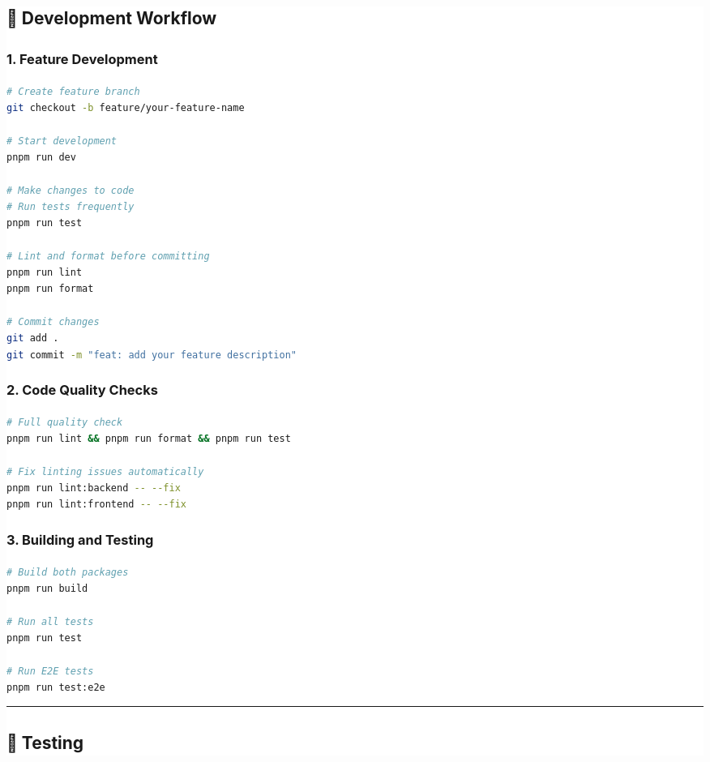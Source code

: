 
## 🔧 Development Workflow

### 1. Feature Development

```bash
# Create feature branch
git checkout -b feature/your-feature-name

# Start development
pnpm run dev

# Make changes to code
# Run tests frequently
pnpm run test

# Lint and format before committing
pnpm run lint
pnpm run format

# Commit changes
git add .
git commit -m "feat: add your feature description"
```

### 2. Code Quality Checks

```bash
# Full quality check
pnpm run lint && pnpm run format && pnpm run test

# Fix linting issues automatically
pnpm run lint:backend -- --fix
pnpm run lint:frontend -- --fix
```

### 3. Building and Testing

```bash
# Build both packages
pnpm run build

# Run all tests
pnpm run test

# Run E2E tests
pnpm run test:e2e
```

---

## 🧪 Testing
